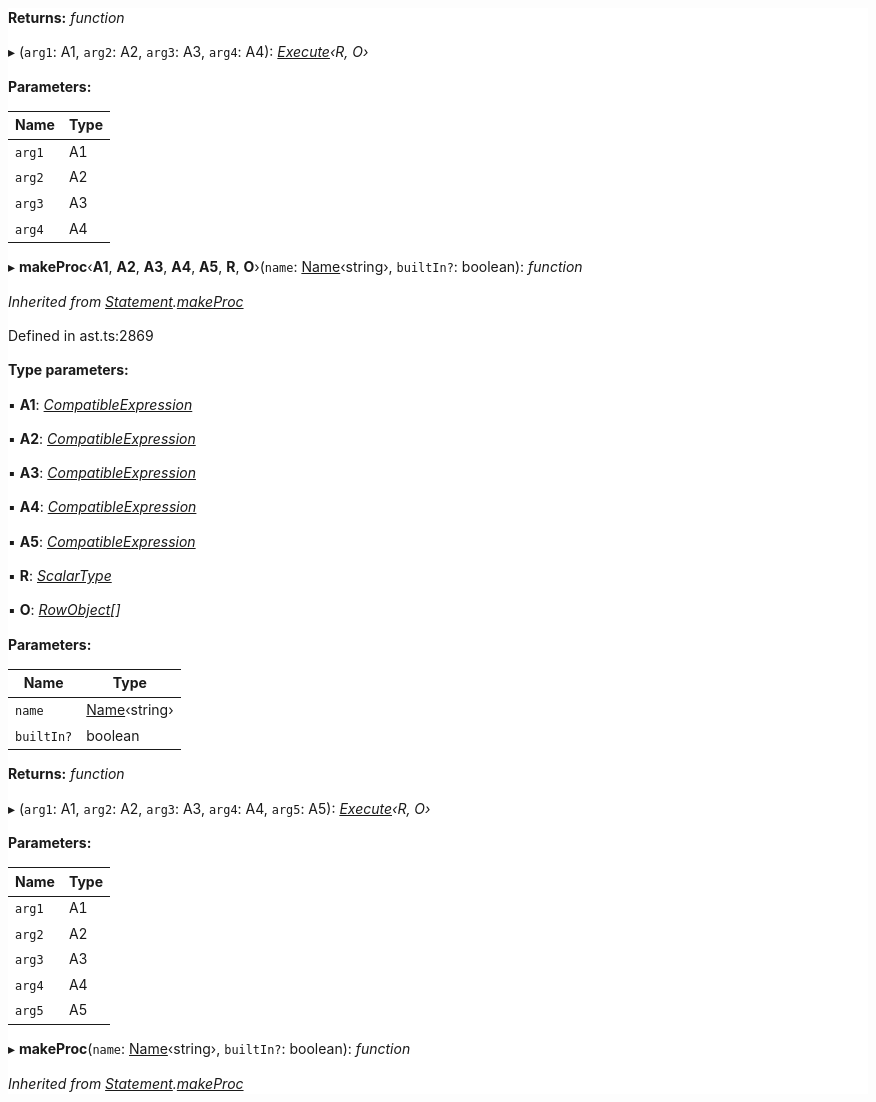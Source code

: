 **Returns:** *function*

▸ (`arg1`: A1, `arg2`: A2, `arg3`: A3, `arg4`: A4): *[Execute](_ast_.execute.md)‹R, O›*

**Parameters:**

Name | Type |
------ | ------ |
`arg1` | A1 |
`arg2` | A2 |
`arg3` | A3 |
`arg4` | A4 |

▸ **makeProc**‹**A1**, **A2**, **A3**, **A4**, **A5**, **R**, **O**›(`name`: [Name](../modules/_ast_.md#name)‹string›, `builtIn?`: boolean): *function*

*Inherited from [Statement](_ast_.statement.md).[makeProc](_ast_.statement.md#static-makeproc)*

Defined in ast.ts:2869

**Type parameters:**

▪ **A1**: *[CompatibleExpression](../modules/_ast_.md#compatibleexpression)*

▪ **A2**: *[CompatibleExpression](../modules/_ast_.md#compatibleexpression)*

▪ **A3**: *[CompatibleExpression](../modules/_ast_.md#compatibleexpression)*

▪ **A4**: *[CompatibleExpression](../modules/_ast_.md#compatibleexpression)*

▪ **A5**: *[CompatibleExpression](../modules/_ast_.md#compatibleexpression)*

▪ **R**: *[ScalarType](../modules/_types_.md#scalartype)*

▪ **O**: *[RowObject](../modules/_ast_.md#rowobject)[]*

**Parameters:**

Name | Type |
------ | ------ |
`name` | [Name](../modules/_ast_.md#name)‹string› |
`builtIn?` | boolean |

**Returns:** *function*

▸ (`arg1`: A1, `arg2`: A2, `arg3`: A3, `arg4`: A4, `arg5`: A5): *[Execute](_ast_.execute.md)‹R, O›*

**Parameters:**

Name | Type |
------ | ------ |
`arg1` | A1 |
`arg2` | A2 |
`arg3` | A3 |
`arg4` | A4 |
`arg5` | A5 |

▸ **makeProc**(`name`: [Name](../modules/_ast_.md#name)‹string›, `builtIn?`: boolean): *function*

*Inherited from [Statement](_ast_.statement.md).[makeProc](_ast_.statement.md#static-makeproc)*
